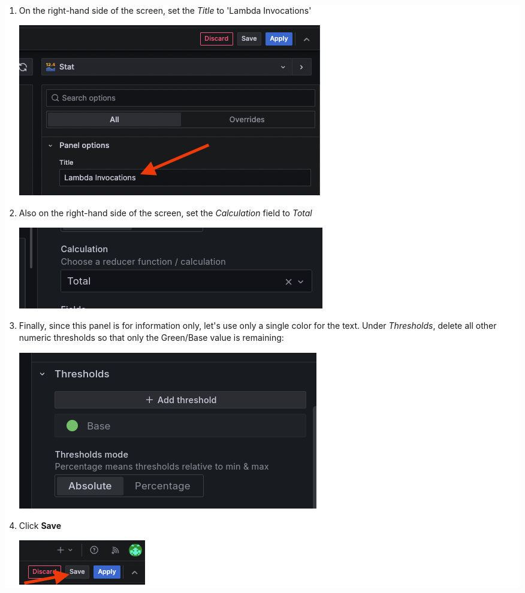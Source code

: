 1.  On the right-hand side of the screen, set the *Title* to 'Lambda Invocations'

    ![Title Change](images/titlechange.png)

1.  Also on the right-hand side of the screen, set the *Calculation* field to *Total*

    ![Calculation Change](images/stat_total.png)

1.  Finally, since this panel is for information only, let's use only a single color for the text. Under _Thresholds_, delete all other numeric thresholds so that only the Green/Base value is remaining:

    ![Threshold change](images/thresholds.png)

1.  Click **Save**

    ![Save Panel](images/savepanel.png)

